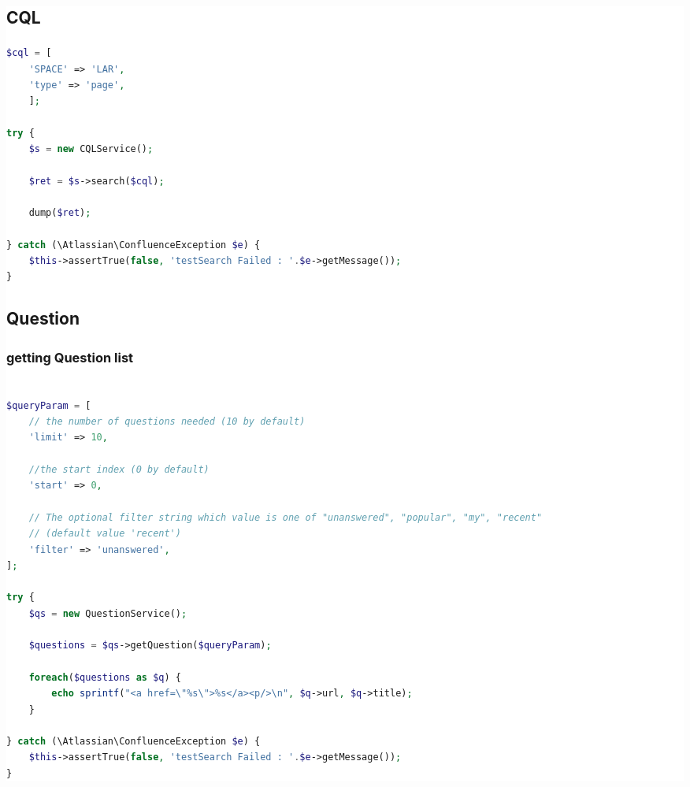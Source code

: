 ```php

```

## CQL

```php
$cql = [
    'SPACE' => 'LAR',
    'type' => 'page',
    ];

try {
    $s = new CQLService();

    $ret = $s->search($cql);

    dump($ret);

} catch (\Atlassian\ConfluenceException $e) {
    $this->assertTrue(false, 'testSearch Failed : '.$e->getMessage());
}
```

## Question

### getting Question list

```php

$queryParam = [
    // the number of questions needed (10 by default)
    'limit' => 10,

    //the start index (0 by default)
    'start' => 0,

    // The optional filter string which value is one of "unanswered", "popular", "my", "recent"
    // (default value 'recent')
    'filter' => 'unanswered',
];

try {
    $qs = new QuestionService();

    $questions = $qs->getQuestion($queryParam);

    foreach($questions as $q) {
        echo sprintf("<a href=\"%s\">%s</a><p/>\n", $q->url, $q->title);
    }

} catch (\Atlassian\ConfluenceException $e) {
    $this->assertTrue(false, 'testSearch Failed : '.$e->getMessage());
}

```
